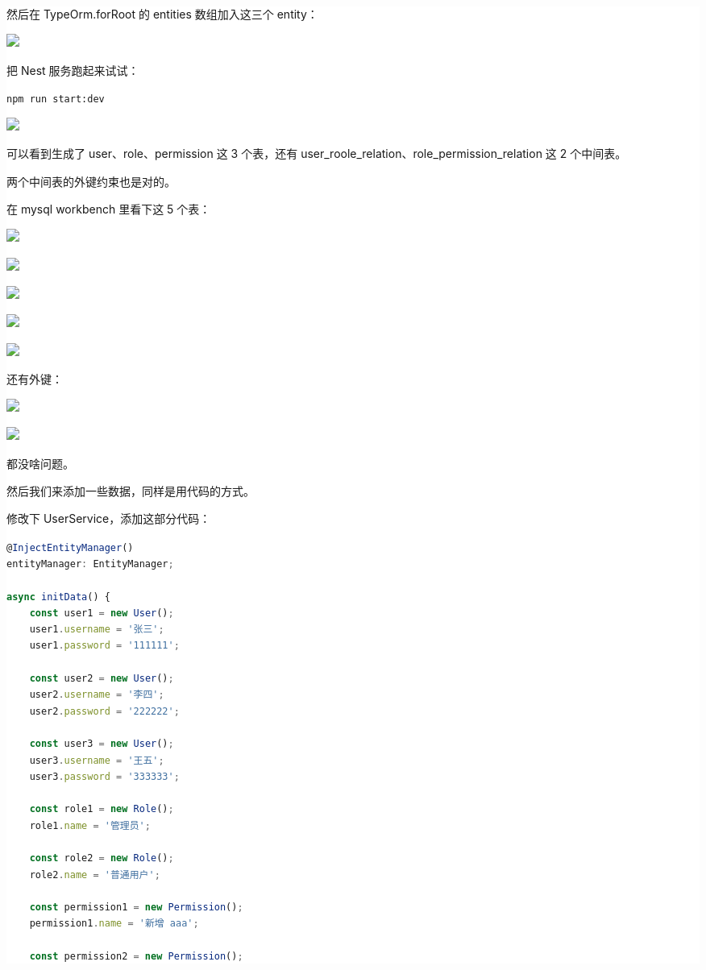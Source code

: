 然后在 TypeOrm.forRoot 的 entities 数组加入这三个 entity：

![](https://p6-juejin.byteimg.com/tos-cn-i-k3u1fbpfcp/473156a1bb154c9ebb5a6aab0dbd9d38~tplv-k3u1fbpfcp-watermark.image?)

把 Nest 服务跑起来试试：

```
npm run start:dev
```
![](https://p1-juejin.byteimg.com/tos-cn-i-k3u1fbpfcp/f73b90864b9546c596120da55e82e40d~tplv-k3u1fbpfcp-watermark.image?)

可以看到生成了 user、role、permission 这 3 个表，还有 user_roole_relation、role_permission_relation 这 2 个中间表。

两个中间表的外键约束也是对的。

在 mysql workbench 里看下这 5 个表：

![](https://p1-juejin.byteimg.com/tos-cn-i-k3u1fbpfcp/6c16f960e04b444b85fd116c88b0c0c2~tplv-k3u1fbpfcp-watermark.image?)

![](https://p6-juejin.byteimg.com/tos-cn-i-k3u1fbpfcp/2067c6648d65480dbd14684e93440b2e~tplv-k3u1fbpfcp-watermark.image?)

![](https://p6-juejin.byteimg.com/tos-cn-i-k3u1fbpfcp/58c805339829499a916c265b5e5fc0c4~tplv-k3u1fbpfcp-watermark.image?)

![](https://p1-juejin.byteimg.com/tos-cn-i-k3u1fbpfcp/fd68bf843a1b408a93668bde85387f35~tplv-k3u1fbpfcp-watermark.image?)

![](https://p1-juejin.byteimg.com/tos-cn-i-k3u1fbpfcp/f2cf2c5285154c6d8885584463c86a47~tplv-k3u1fbpfcp-watermark.image?)

还有外键：

![](https://p1-juejin.byteimg.com/tos-cn-i-k3u1fbpfcp/40146db63eb54a5c8a5ede096243218e~tplv-k3u1fbpfcp-watermark.image?)

![](https://p1-juejin.byteimg.com/tos-cn-i-k3u1fbpfcp/1a85552c665548678304f8fb2cdc2845~tplv-k3u1fbpfcp-watermark.image?)

都没啥问题。

然后我们来添加一些数据，同样是用代码的方式。

修改下 UserService，添加这部分代码：


```javascript
@InjectEntityManager()
entityManager: EntityManager;

async initData() {
    const user1 = new User();
    user1.username = '张三';
    user1.password = '111111';

    const user2 = new User();
    user2.username = '李四';
    user2.password = '222222';

    const user3 = new User();
    user3.username = '王五';
    user3.password = '333333';

    const role1 = new Role();
    role1.name = '管理员';

    const role2 = new Role();
    role2.name = '普通用户';

    const permission1 = new Permission();
    permission1.name = '新增 aaa';

    const permission2 = new Permission();
```
